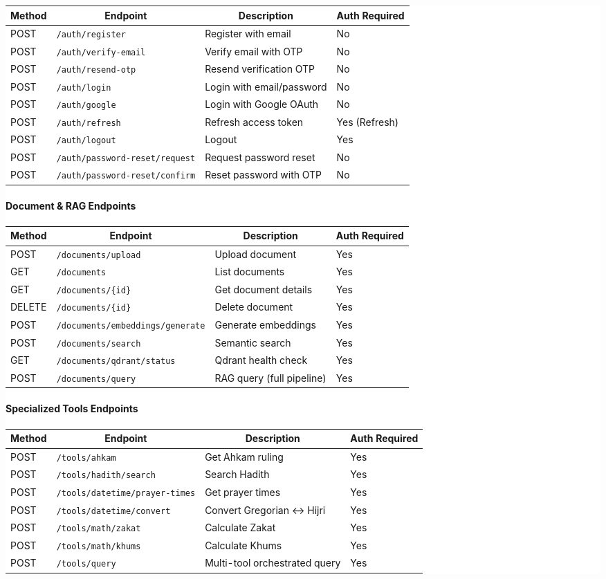 | Method | Endpoint | Description | Auth Required |
|--------|----------|-------------|---------------|
| POST | `/auth/register` | Register with email | No |
| POST | `/auth/verify-email` | Verify email with OTP | No |
| POST | `/auth/resend-otp` | Resend verification OTP | No |
| POST | `/auth/login` | Login with email/password | No |
| POST | `/auth/google` | Login with Google OAuth | No |
| POST | `/auth/refresh` | Refresh access token | Yes (Refresh) |
| POST | `/auth/logout` | Logout | Yes |
| POST | `/auth/password-reset/request` | Request password reset | No |
| POST | `/auth/password-reset/confirm` | Reset password with OTP | No |

#### Document & RAG Endpoints

| Method | Endpoint | Description | Auth Required |
|--------|----------|-------------|---------------|
| POST | `/documents/upload` | Upload document | Yes |
| GET | `/documents` | List documents | Yes |
| GET | `/documents/{id}` | Get document details | Yes |
| DELETE | `/documents/{id}` | Delete document | Yes |
| POST | `/documents/embeddings/generate` | Generate embeddings | Yes |
| POST | `/documents/search` | Semantic search | Yes |
| GET | `/documents/qdrant/status` | Qdrant health check | Yes |
| POST | `/documents/query` | RAG query (full pipeline) | Yes |

#### Specialized Tools Endpoints

| Method | Endpoint | Description | Auth Required |
|--------|----------|-------------|---------------|
| POST | `/tools/ahkam` | Get Ahkam ruling | Yes |
| POST | `/tools/hadith/search` | Search Hadith | Yes |
| POST | `/tools/datetime/prayer-times` | Get prayer times | Yes |
| POST | `/tools/datetime/convert` | Convert Gregorian ↔ Hijri | Yes |
| POST | `/tools/math/zakat` | Calculate Zakat | Yes |
| POST | `/tools/math/khums` | Calculate Khums | Yes |
| POST | `/tools/query` | Multi-tool orchestrated query | Yes |
